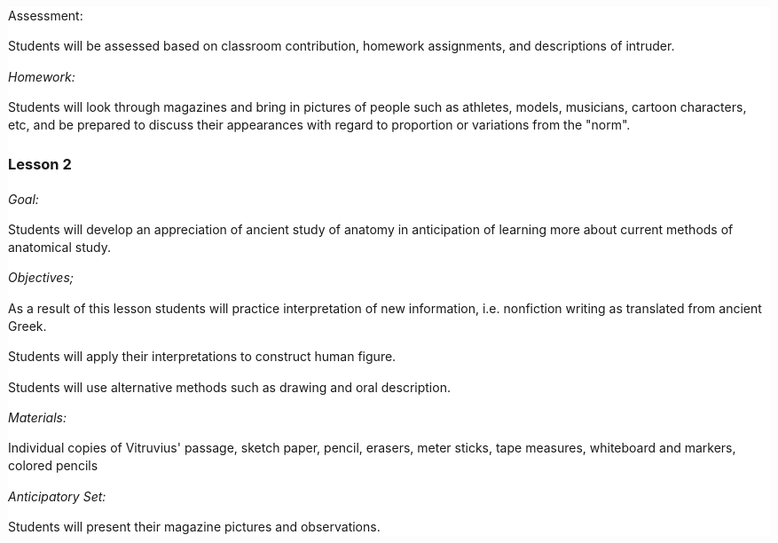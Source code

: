 Assessment:
</i>
</p>
<p>
Students will be assessed based on classroom contribution, homework assignments, and descriptions of intruder.
</p>
<p>
<i>
Homework:
</i>
</p>
<p>
Students will look through magazines and bring in pictures of people such as athletes, models, musicians, cartoon characters, etc, and be prepared to discuss their appearances with regard to proportion or variations from the "norm".
</p>
<h3>
Lesson 2
</h3>
<p>
<i>
Goal:
</i>
</p>
<p>
Students will develop an appreciation of ancient study of anatomy in anticipation of learning more about current methods of anatomical study.
</p>
<p>
<i>
Objectives;
</i>
</p>
<p>
As a result of this lesson students will practice interpretation of new information, i.e. nonfiction writing as translated from ancient Greek.
</p>
<p>
Students will apply their interpretations to construct human figure.
</p>
<p>
Students will use alternative methods such as drawing and oral description.
</p>
<p>
<i>
Materials:
</i>
</p>
<p>
Individual copies of Vitruvius' passage, sketch paper, pencil, erasers, meter sticks, tape measures, whiteboard and markers, colored pencils
</p>
<p>
<i>
Anticipatory Set:
</i>
</p>
<p>
Students will present their magazine pictures and observations.
</p>
<p>
<i>
</i>